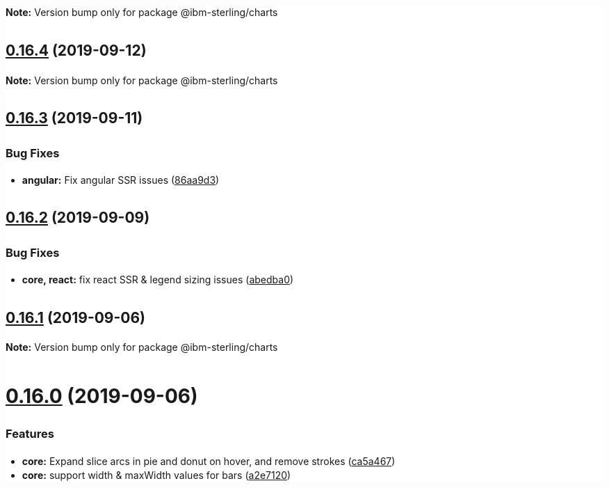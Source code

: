 **Note:** Version bump only for package @ibm-sterling/charts





## [0.16.4](https://github.com/IBM/sterling-dataviz/compare/v0.16.3...v0.16.4) (2019-09-12)

**Note:** Version bump only for package @ibm-sterling/charts





## [0.16.3](https://github.com/IBM/sterling-dataviz/compare/v0.16.2...v0.16.3) (2019-09-11)


### Bug Fixes

* **angular:** Fix angular SSR issues ([86aa9d3](https://github.com/IBM/sterling-dataviz/commit/86aa9d3))





## [0.16.2](https://github.com/IBM/sterling-dataviz/compare/v0.16.1...v0.16.2) (2019-09-09)


### Bug Fixes

* **core, react:** fix react SSR & legend sizing issues ([abedba0](https://github.com/IBM/sterling-dataviz/commit/abedba0))





## [0.16.1](https://github.com/IBM/sterling-dataviz/compare/v0.16.0...v0.16.1) (2019-09-06)

**Note:** Version bump only for package @ibm-sterling/charts





# [0.16.0](https://github.com/IBM/sterling-dataviz/compare/v0.15.8...v0.16.0) (2019-09-06)


### Features

* **core:** Expand slice arcs in pie and donut on hover, and remove strokes ([ca5a467](https://github.com/IBM/sterling-dataviz/commit/ca5a467))
* **core:** support width & maxWidth values for bars ([a2e7120](https://github.com/IBM/sterling-dataviz/commit/a2e7120))
